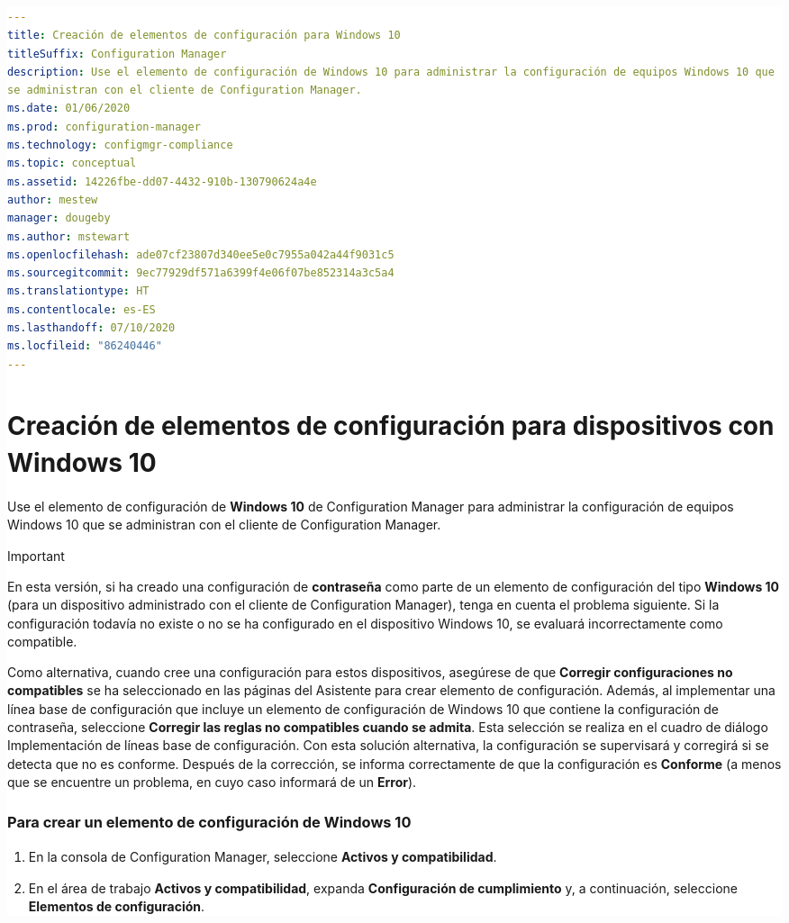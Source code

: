 ```yaml
---
title: Creación de elementos de configuración para Windows 10
titleSuffix: Configuration Manager
description: Use el elemento de configuración de Windows 10 para administrar la configuración de equipos Windows 10 que se administran con el cliente de Configuration Manager.
ms.date: 01/06/2020
ms.prod: configuration-manager
ms.technology: configmgr-compliance
ms.topic: conceptual
ms.assetid: 14226fbe-dd07-4432-910b-130790624a4e
author: mestew
manager: dougeby
ms.author: mstewart
ms.openlocfilehash: ade07cf23807d340ee5e0c7955a042a44f9031c5
ms.sourcegitcommit: 9ec77929df571a6399f4e06f07be852314a3c5a4
ms.translationtype: HT
ms.contentlocale: es-ES
ms.lasthandoff: 07/10/2020
ms.locfileid: "86240446"
---
```

# <a name="create-configuration-items-for-windows-10-devices"></a>Creación de elementos de configuración para dispositivos con Windows 10

Use el elemento de configuración de **Windows 10** de Configuration Manager para administrar la configuración de equipos Windows 10 que se administran con el cliente de Configuration Manager.  
  
> [!IMPORTANT]  
>  En esta versión, si ha creado una configuración de **contraseña** como parte de un elemento de configuración del tipo **Windows 10** (para un dispositivo administrado con el cliente de Configuration Manager), tenga en cuenta el problema siguiente. Si la configuración todavía no existe o no se ha configurado en el dispositivo Windows 10, se evaluará incorrectamente como compatible.  
>   
>  Como alternativa, cuando cree una configuración para estos dispositivos, asegúrese de que **Corregir configuraciones no compatibles** se ha seleccionado en las páginas del Asistente para crear elemento de configuración. Además, al implementar una línea base de configuración que incluye un elemento de configuración de Windows 10 que contiene la configuración de contraseña, seleccione **Corregir las reglas no compatibles cuando se admita**. Esta selección se realiza en el cuadro de diálogo Implementación de líneas base de configuración. Con esta solución alternativa, la configuración se supervisará y corregirá si se detecta que no es conforme. Después de la corrección, se informa correctamente de que la configuración es **Conforme** (a menos que se encuentre un problema, en cuyo caso informará de un **Error**).  
  
### <a name="to-create-a-windows-10-configuration-item"></a>Para crear un elemento de configuración de Windows 10  
  
1. En la consola de Configuration Manager, seleccione **Activos y compatibilidad**.  
  
2. En el área de trabajo **Activos y compatibilidad**, expanda **Configuración de cumplimiento** y, a continuación, seleccione **Elementos de configuración**.  
  